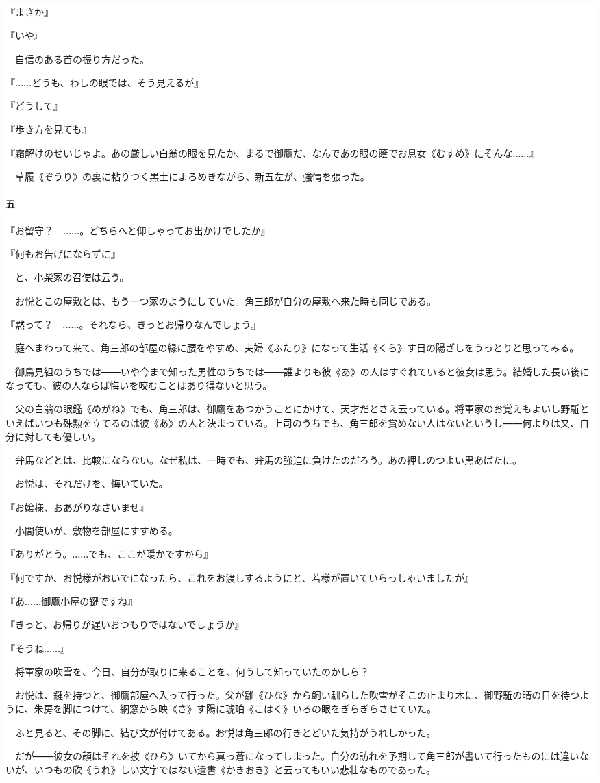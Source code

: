 『まさか』

『いや』

　自信のある首の振り方だった。

『……どうも、わしの眼では、そう見えるが』

『どうして』

『歩き方を見ても』

『霜解けのせいじゃよ。あの厳しい白翁の眼を見たか、まるで御鷹だ、なんであの眼の蔭でお息女《むすめ》にそんな……』

　草履《ぞうり》の裏に粘りつく黒土によろめきながら、新五左が、強情を張った。



#### 五




『お留守？　……。どちらへと仰しゃってお出かけでしたか』

『何もお告げにならずに』

　と、小柴家の召使は云う。

　お悦とこの屋敷とは、もう一つ家のようにしていた。角三郎が自分の屋敷へ来た時も同じである。

『黙って？　……。それなら、きっとお帰りなんでしょう』

　庭へまわって来て、角三郎の部屋の縁に腰をやすめ、夫婦《ふたり》になって生活《くら》す日の陽ざしをうっとりと思ってみる。

　御鳥見組のうちでは――いや今まで知った男性のうちでは――誰よりも彼《あ》の人はすぐれていると彼女は思う。結婚した長い後になっても、彼の人ならば悔いを咬むことはあり得ないと思う。

　父の白翁の眼鑑《めがね》でも、角三郎は、御鷹をあつかうことにかけて、天才だとさえ云っている。将軍家のお覚えもよいし野駈といえばいつも殊勲を立てるのは彼《あ》の人と決まっている。上司のうちでも、角三郎を賞めない人はないというし――何よりは又、自分に対しても優しい。

　弁馬などとは、比較にならない。なぜ私は、一時でも、弁馬の強迫に負けたのだろう。あの押しのつよい黒あばたに。

　お悦は、それだけを、悔いていた。

『お嬢様、おあがりなさいませ』

　小間使いが、敷物を部屋にすすめる。

『ありがとう。……でも、ここが暖かですから』

『何ですか、お悦様がおいでになったら、これをお渡しするようにと、若様が置いていらっしゃいましたが』

『あ……御鷹小屋の鍵ですね』

『きっと、お帰りが遅いおつもりではないでしょうか』

『そうね……』

　将軍家の吹雪を、今日、自分が取りに来ることを、何うして知っていたのかしら？

　お悦は、鍵を持つと、御鷹部屋へ入って行った。父が雛《ひな》から飼い馴らした吹雪がそこの止まり木に、御野駈の晴の日を待つように、朱房を脚につけて、網窓から映《さ》す陽に琥珀《こはく》いろの眼をぎらぎらさせていた。

　ふと見ると、その脚に、結び文が付けてある。お悦は角三郎の行きとどいた気持がうれしかった。

　だが――彼女の顔はそれを披《ひら》いてから真っ蒼になってしまった。自分の訪れを予期して角三郎が書いて行ったものには違いないが、いつもの欣《うれ》しい文字ではない遺書《かきおき》と云ってもいい悲壮なものであった。
